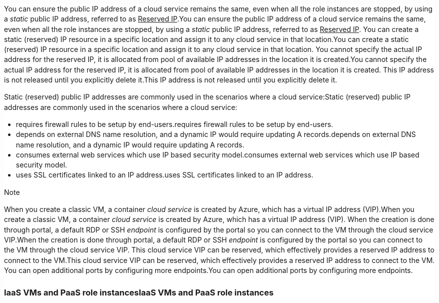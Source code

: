 <span data-ttu-id="7fbd8-135">You can ensure the public IP address of a cloud service remains the same, even when all the role instances are stopped, by using a *static* public IP address, referred to as [Reserved IP](virtual-networks-reserved-public-ip.md).</span><span class="sxs-lookup"><span data-stu-id="7fbd8-135">You can ensure the public IP address of a cloud service remains the same, even when all the role instances are stopped, by using a *static* public IP address, referred to as [Reserved IP](virtual-networks-reserved-public-ip.md).</span></span> <span data-ttu-id="7fbd8-136">You can create a static (reserved) IP resource in a specific location and assign it to any cloud service in that location.</span><span class="sxs-lookup"><span data-stu-id="7fbd8-136">You can create a static (reserved) IP resource in a specific location and assign it to any cloud service in that location.</span></span> <span data-ttu-id="7fbd8-137">You cannot specify the actual IP address for the reserved IP, it is allocated from pool of available IP addresses in the location it is created.</span><span class="sxs-lookup"><span data-stu-id="7fbd8-137">You cannot specify the actual IP address for the reserved IP, it is allocated from pool of available IP addresses in the location it is created.</span></span> <span data-ttu-id="7fbd8-138">This IP address is not released until you explicitly delete it.</span><span class="sxs-lookup"><span data-stu-id="7fbd8-138">This IP address is not released until you explicitly delete it.</span></span>

<span data-ttu-id="7fbd8-139">Static (reserved) public IP addresses are commonly used in the scenarios where a cloud service:</span><span class="sxs-lookup"><span data-stu-id="7fbd8-139">Static (reserved) public IP addresses are commonly used in the scenarios where a cloud service:</span></span>

* <span data-ttu-id="7fbd8-140">requires firewall rules to be setup by end-users.</span><span class="sxs-lookup"><span data-stu-id="7fbd8-140">requires firewall rules to be setup by end-users.</span></span>
* <span data-ttu-id="7fbd8-141">depends on external DNS name resolution, and a dynamic IP would require updating A records.</span><span class="sxs-lookup"><span data-stu-id="7fbd8-141">depends on external DNS name resolution, and a dynamic IP would require updating A records.</span></span>
* <span data-ttu-id="7fbd8-142">consumes external web services which use IP based security model.</span><span class="sxs-lookup"><span data-stu-id="7fbd8-142">consumes external web services which use IP based security model.</span></span>
* <span data-ttu-id="7fbd8-143">uses SSL certificates linked to an IP address.</span><span class="sxs-lookup"><span data-stu-id="7fbd8-143">uses SSL certificates linked to an IP address.</span></span>

> [!NOTE]
> <span data-ttu-id="7fbd8-144">When you create a classic VM, a container *cloud service* is created by Azure, which has a virtual IP address (VIP).</span><span class="sxs-lookup"><span data-stu-id="7fbd8-144">When you create a classic VM, a container *cloud service* is created by Azure, which has a virtual IP address (VIP).</span></span> <span data-ttu-id="7fbd8-145">When the creation is done through portal, a default RDP or SSH *endpoint* is configured by the portal so you can connect to the VM through the cloud service VIP.</span><span class="sxs-lookup"><span data-stu-id="7fbd8-145">When the creation is done through portal, a default RDP or SSH *endpoint* is configured by the portal so you can connect to the VM through the cloud service VIP.</span></span> <span data-ttu-id="7fbd8-146">This cloud service VIP can be reserved, which effectively provides a reserved IP address to connect to the VM.</span><span class="sxs-lookup"><span data-stu-id="7fbd8-146">This cloud service VIP can be reserved, which effectively provides a reserved IP address to connect to the VM.</span></span> <span data-ttu-id="7fbd8-147">You can open additional ports by configuring more endpoints.</span><span class="sxs-lookup"><span data-stu-id="7fbd8-147">You can open additional ports by configuring more endpoints.</span></span>
> 
> 

### <a name="iaas-vms-and-paas-role-instances"></a><span data-ttu-id="7fbd8-148">IaaS VMs and PaaS role instances</span><span class="sxs-lookup"><span data-stu-id="7fbd8-148">IaaS VMs and PaaS role instances</span></span>